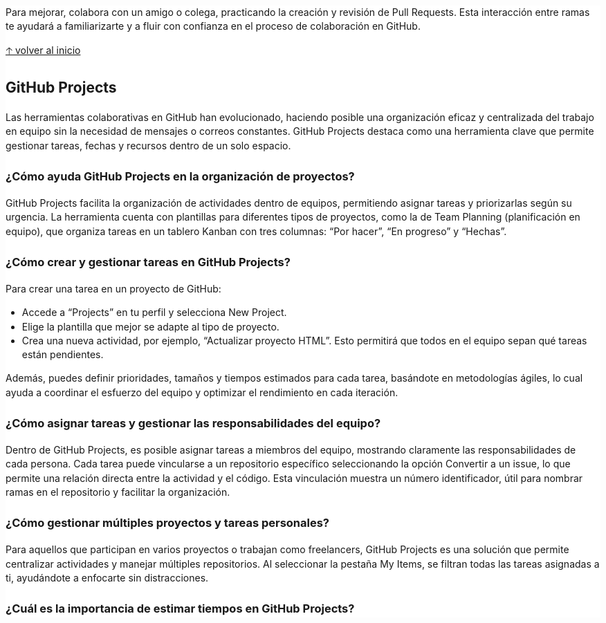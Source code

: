 Para mejorar, colabora con un amigo o colega, practicando la creación y revisión de Pull Requests. Esta interacción entre ramas te ayudará a familiarizarte y a fluir con confianza en el proceso de colaboración en GitHub.

[🡡 volver al inicio](#tabla-de-contenido)

## GitHub Projects

Las herramientas colaborativas en GitHub han evolucionado, haciendo posible una organización eficaz y centralizada del trabajo en equipo sin la necesidad de mensajes o correos constantes. GitHub Projects destaca como una herramienta clave que permite gestionar tareas, fechas y recursos dentro de un solo espacio.

### ¿Cómo ayuda GitHub Projects en la organización de proyectos?

GitHub Projects facilita la organización de actividades dentro de equipos, permitiendo asignar tareas y priorizarlas según su urgencia. La herramienta cuenta con plantillas para diferentes tipos de proyectos, como la de Team Planning (planificación en equipo), que organiza tareas en un tablero Kanban con tres columnas: “Por hacer”, “En progreso” y “Hechas”.

### ¿Cómo crear y gestionar tareas en GitHub Projects?

Para crear una tarea en un proyecto de GitHub:

- Accede a “Projects” en tu perfil y selecciona New Project.
- Elige la plantilla que mejor se adapte al tipo de proyecto.
- Crea una nueva actividad, por ejemplo, “Actualizar proyecto HTML”. Esto permitirá que todos en el equipo sepan qué tareas están pendientes.

Además, puedes definir prioridades, tamaños y tiempos estimados para cada tarea, basándote en metodologías ágiles, lo cual ayuda a coordinar el esfuerzo del equipo y optimizar el rendimiento en cada iteración.

### ¿Cómo asignar tareas y gestionar las responsabilidades del equipo?

Dentro de GitHub Projects, es posible asignar tareas a miembros del equipo, mostrando claramente las responsabilidades de cada persona. Cada tarea puede vincularse a un repositorio específico seleccionando la opción Convertir a un issue, lo que permite una relación directa entre la actividad y el código. Esta vinculación muestra un número identificador, útil para nombrar ramas en el repositorio y facilitar la organización.

### ¿Cómo gestionar múltiples proyectos y tareas personales?

Para aquellos que participan en varios proyectos o trabajan como freelancers, GitHub Projects es una solución que permite centralizar actividades y manejar múltiples repositorios. Al seleccionar la pestaña My Items, se filtran todas las tareas asignadas a ti, ayudándote a enfocarte sin distracciones.

### ¿Cuál es la importancia de estimar tiempos en GitHub Projects?
